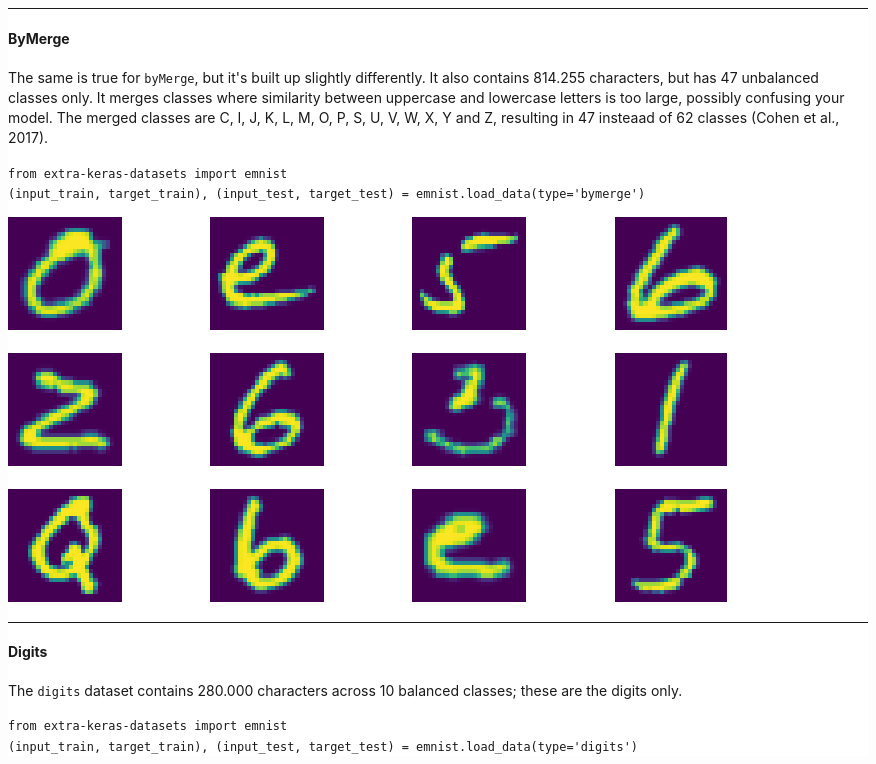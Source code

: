 * * *

#### ByMerge

The same is true for `byMerge`, but it's built up slightly differently. It also contains 814.255 characters, but has 47 unbalanced classes only. It merges classes where similarity between uppercase and lowercase letters is too large, possibly confusing your model. The merged classes are C, I, J, K, L, M, O, P, S, U, V, W, X, Y and Z, resulting in 47 insteaad of 62 classes (Cohen et al., 2017).

```
from extra-keras-datasets import emnist
(input_train, target_train), (input_test, target_test) = emnist.load_data(type='bymerge')
```

[![](images/emnist-bymerge.png)](https://www.machinecurve.com/wp-content/uploads/2020/01/emnist-bymerge.png)

* * *

#### Digits

The `digits` dataset contains 280.000 characters across 10 balanced classes; these are the digits only.

```
from extra-keras-datasets import emnist
(input_train, target_train), (input_test, target_test) = emnist.load_data(type='digits')
```
